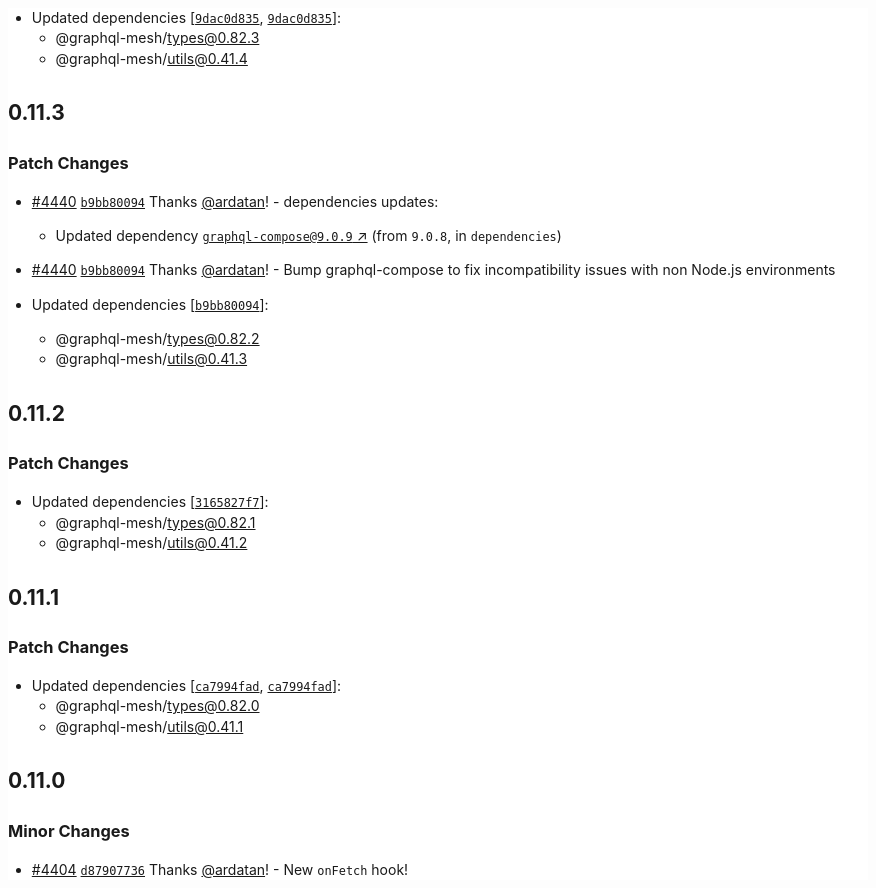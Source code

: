 - Updated dependencies [[`9dac0d835`](https://github.com/Urigo/graphql-mesh/commit/9dac0d8355148d86d75bceb4c4983960e8063c53), [`9dac0d835`](https://github.com/Urigo/graphql-mesh/commit/9dac0d8355148d86d75bceb4c4983960e8063c53)]:
  - @graphql-mesh/types@0.82.3
  - @graphql-mesh/utils@0.41.4

## 0.11.3

### Patch Changes

- [#4440](https://github.com/Urigo/graphql-mesh/pull/4440) [`b9bb80094`](https://github.com/Urigo/graphql-mesh/commit/b9bb8009407d27440267a5e9a7ec5dbfecc9bf8f) Thanks [@ardatan](https://github.com/ardatan)! - dependencies updates:

  - Updated dependency [`graphql-compose@9.0.9` ↗︎](https://www.npmjs.com/package/graphql-compose/v/9.0.9) (from `9.0.8`, in `dependencies`)

- [#4440](https://github.com/Urigo/graphql-mesh/pull/4440) [`b9bb80094`](https://github.com/Urigo/graphql-mesh/commit/b9bb8009407d27440267a5e9a7ec5dbfecc9bf8f) Thanks [@ardatan](https://github.com/ardatan)! - Bump graphql-compose to fix incompatibility issues with non Node.js environments

- Updated dependencies [[`b9bb80094`](https://github.com/Urigo/graphql-mesh/commit/b9bb8009407d27440267a5e9a7ec5dbfecc9bf8f)]:
  - @graphql-mesh/types@0.82.2
  - @graphql-mesh/utils@0.41.3

## 0.11.2

### Patch Changes

- Updated dependencies [[`3165827f7`](https://github.com/Urigo/graphql-mesh/commit/3165827f74b48a914b9604b024cd1318c211aa14)]:
  - @graphql-mesh/types@0.82.1
  - @graphql-mesh/utils@0.41.2

## 0.11.1

### Patch Changes

- Updated dependencies [[`ca7994fad`](https://github.com/Urigo/graphql-mesh/commit/ca7994fad35d8d88e66117cb166e329ccda09bf9), [`ca7994fad`](https://github.com/Urigo/graphql-mesh/commit/ca7994fad35d8d88e66117cb166e329ccda09bf9)]:
  - @graphql-mesh/types@0.82.0
  - @graphql-mesh/utils@0.41.1

## 0.11.0

### Minor Changes

- [#4404](https://github.com/Urigo/graphql-mesh/pull/4404) [`d87907736`](https://github.com/Urigo/graphql-mesh/commit/d87907736588520628acb32d9a83e3d39dba7b2f) Thanks [@ardatan](https://github.com/ardatan)! - New `onFetch` hook!
